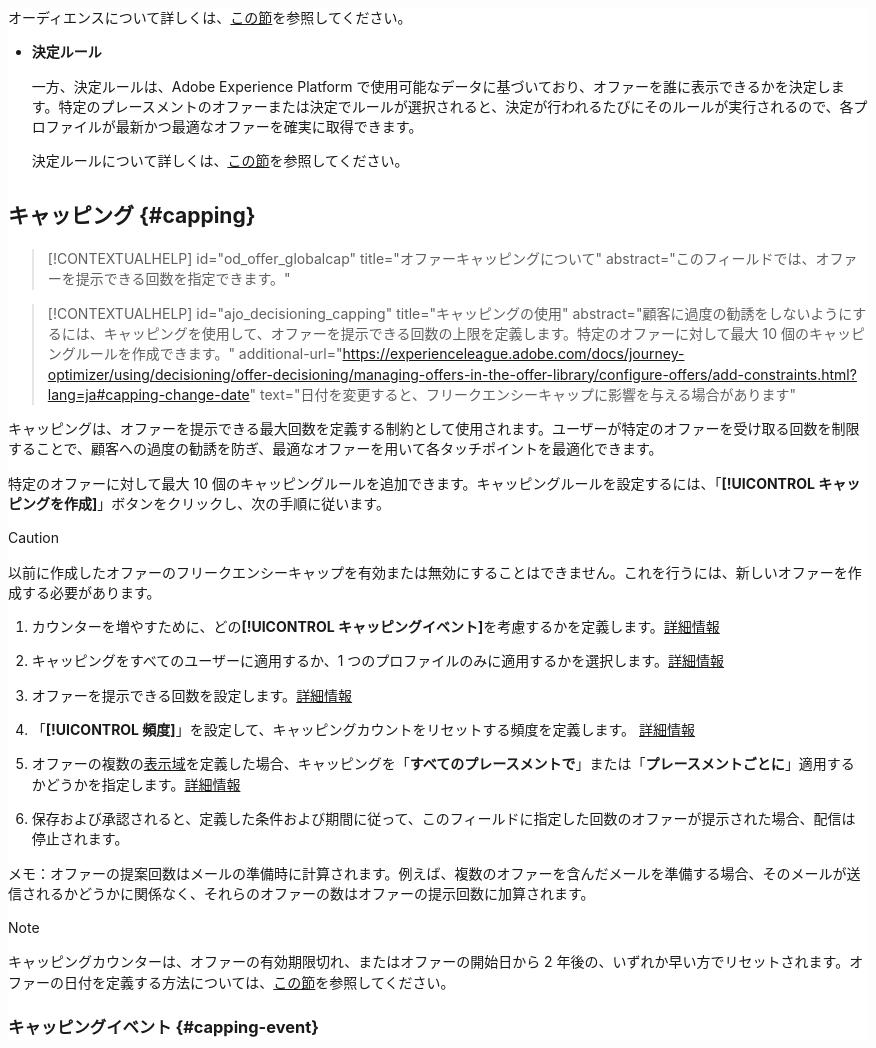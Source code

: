   オーディエンスについて詳しくは、[この節](../../audience/about-audiences.md)を参照してください。

* **決定ルール**

  一方、決定ルールは、Adobe Experience Platform で使用可能なデータに基づいており、オファーを誰に表示できるかを決定します。特定のプレースメントのオファーまたは決定でルールが選択されると、決定が行われるたびにそのルールが実行されるので、各プロファイルが最新かつ最適なオファーを確実に取得できます。

  決定ルールについて詳しくは、[この節](creating-decision-rules.md)を参照してください。

## キャッピング {#capping}

>[!CONTEXTUALHELP]
>id="od_offer_globalcap"
>title="オファーキャッピングについて"
>abstract="このフィールドでは、オファーを提示できる回数を指定できます。"

>[!CONTEXTUALHELP]
>id="ajo_decisioning_capping"
>title="キャッピングの使用"
>abstract="顧客に過度の勧誘をしないようにするには、キャッピングを使用して、オファーを提示できる回数の上限を定義します。特定のオファーに対して最大 10 個のキャッピングルールを作成できます。"
>additional-url="https://experienceleague.adobe.com/docs/journey-optimizer/using/decisioning/offer-decisioning/managing-offers-in-the-offer-library/configure-offers/add-constraints.html?lang=ja#capping-change-date" text="日付を変更すると、フリークエンシーキャップに影響を与える場合があります"

キャッピングは、オファーを提示できる最大回数を定義する制約として使用されます。ユーザーが特定のオファーを受け取る回数を制限することで、顧客への過度の勧誘を防ぎ、最適なオファーを用いて各タッチポイントを最適化できます。

特定のオファーに対して最大 10 個のキャッピングルールを追加できます。キャッピングルールを設定するには、「**[!UICONTROL キャッピングを作成]**」ボタンをクリックし、次の手順に従います。

>[!CAUTION]
>
>以前に作成したオファーのフリークエンシーキャップを有効または無効にすることはできません。これを行うには、新しいオファーを作成する必要があります。

1. カウンターを増やすために、どの&#x200B;**[!UICONTROL キャッピングイベント]**&#x200B;を考慮するかを定義します。[詳細情報](#capping-event)

1. キャッピングをすべてのユーザーに適用するか、1 つのプロファイルのみに適用するかを選択します。[詳細情報](#capping-type)

1. オファーを提示できる回数を設定します。[詳細情報](#capping-count)

1. 「**[!UICONTROL 頻度]**」を設定して、キャッピングカウントをリセットする頻度を定義します。 [詳細情報](#frequency-capping)

1. オファーの複数の[表示域](add-representations.md)を定義した場合、キャッピングを「**すべてのプレースメントで**」または「**プレースメントごとに**」適用するかどうかを指定します。[詳細情報](#placements)

1. 保存および承認されると、定義した条件および期間に従って、このフィールドに指定した回数のオファーが提示された場合、配信は停止されます。

メモ：オファーの提案回数はメールの準備時に計算されます。例えば、複数のオファーを含んだメールを準備する場合、そのメールが送信されるかどうかに関係なく、それらのオファーの数はオファーの提示回数に加算されます。



>[!NOTE]
>
>キャッピングカウンターは、オファーの有効期限切れ、またはオファーの開始日から 2 年後の、いずれか早い方でリセットされます。オファーの日付を定義する方法については、[この節](creating-personalized-offers.md#create-offer)を参照してください。

### キャッピングイベント {#capping-event}
